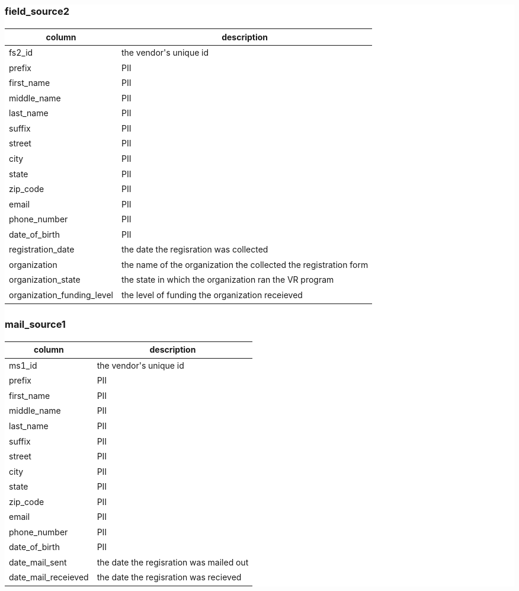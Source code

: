 ### field_source2

| column                     | description                                                      |
| -------------------------- | ---------------------------------------------------------------- |
| fs2_id                     | the vendor's unique id                                           |
| prefix                     | PII                                                              |
| first_name                 | PII                                                              |
| middle_name                | PII                                                              |
| last_name                  | PII                                                              |
| suffix                     | PII                                                              |
| street                     | PII                                                              |
| city                       | PII                                                              |
| state                      | PII                                                              |
| zip_code                   | PII                                                              |
| email                      | PII                                                              |
| phone_number               | PII                                                              |
| date_of_birth              | PII                                                              |
| registration_date          | the date the regisration was collected                           |
| organization               | the name of the organization the collected the registration form |
| organization_state         | the state in which the organization ran the VR program           |
| organization_funding_level | the level of funding the organization receieved                  |

### mail_source1

| column              | description                                                      |
| ------------------- | ---------------------------------------------------------------- |
| ms1_id              | the vendor's unique id                                           |
| prefix              | PII                                                              |
| first_name          | PII                                                              |
| middle_name         | PII                                                              |
| last_name           | PII                                                              |
| suffix              | PII                                                              |
| street              | PII                                                              |
| city                | PII                                                              |
| state               | PII                                                              |
| zip_code            | PII                                                              |
| email               | PII                                                              |
| phone_number        | PII                                                              |
| date_of_birth       | PII                                                              |
| date_mail_sent      | the date the regisration was mailed out                          |
| date_mail_receieved | the date the regisration was recieved                            |
